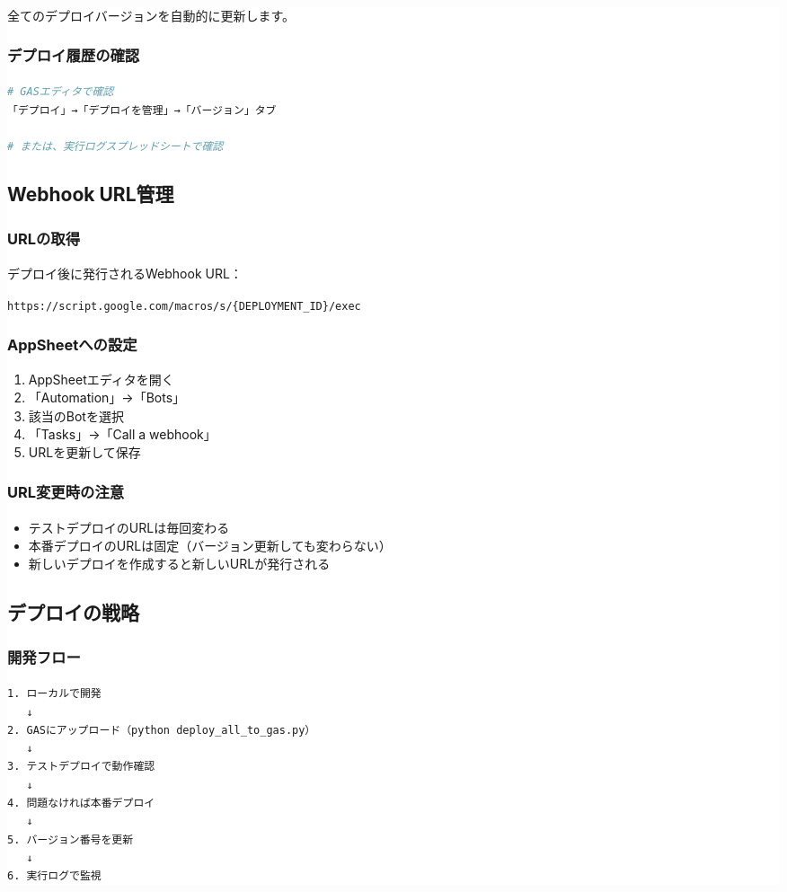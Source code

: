 全てのデプロイバージョンを自動的に更新します。

### デプロイ履歴の確認

```bash
# GASエディタで確認
「デプロイ」→「デプロイを管理」→「バージョン」タブ

# または、実行ログスプレッドシートで確認
```

## Webhook URL管理

### URLの取得

デプロイ後に発行されるWebhook URL：

```
https://script.google.com/macros/s/{DEPLOYMENT_ID}/exec
```

### AppSheetへの設定

1. AppSheetエディタを開く
2. 「Automation」→「Bots」
3. 該当のBotを選択
4. 「Tasks」→「Call a webhook」
5. URLを更新して保存

### URL変更時の注意

- テストデプロイのURLは毎回変わる
- 本番デプロイのURLは固定（バージョン更新しても変わらない）
- 新しいデプロイを作成すると新しいURLが発行される

## デプロイの戦略

### 開発フロー

```
1. ローカルで開発
   ↓
2. GASにアップロード（python deploy_all_to_gas.py）
   ↓
3. テストデプロイで動作確認
   ↓
4. 問題なければ本番デプロイ
   ↓
5. バージョン番号を更新
   ↓
6. 実行ログで監視
```
